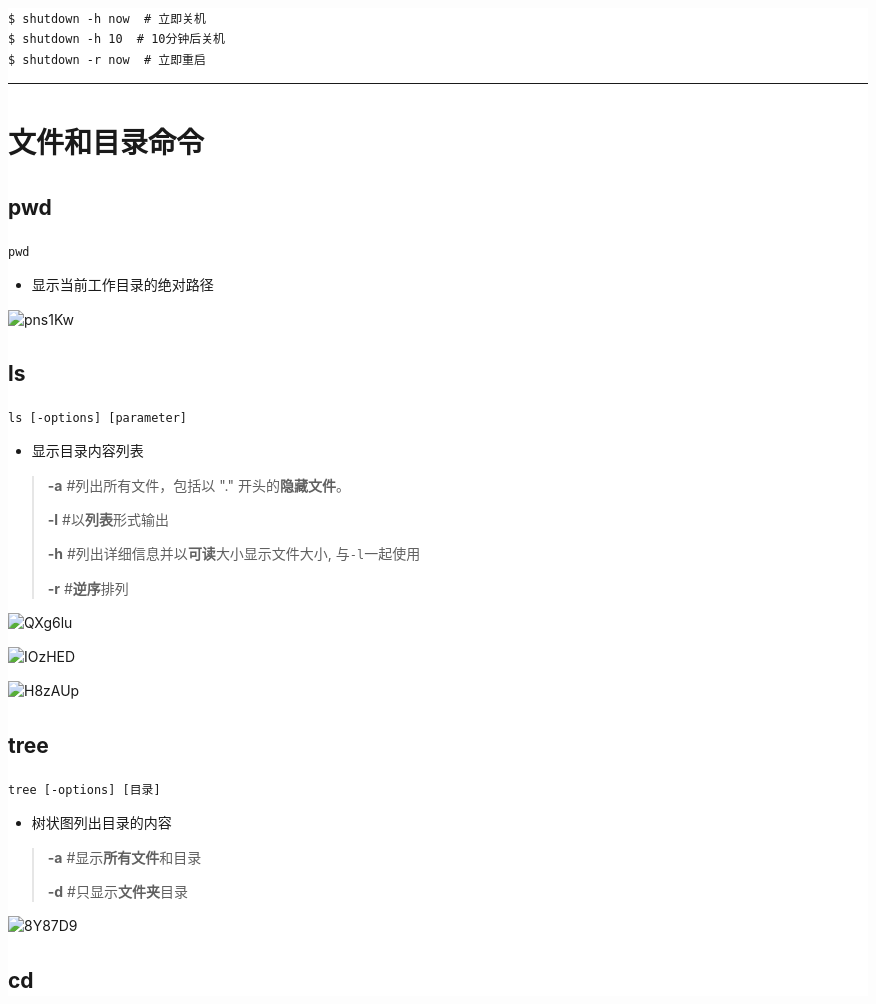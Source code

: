 ```shell
$ shutdown -h now  # 立即关机
$ shutdown -h 10  # 10分钟后关机
$ shutdown -r now  # 立即重启
```

---

# 文件和目录命令

## pwd

`pwd`

- 显示当前工作目录的绝对路径

![pns1Kw](https://imgbed.codingkelvin.fun/uPic/pns1Kw.png)

## ls

`ls [-options] [parameter]`

- 显示目录内容列表

>**-a**  #列出所有文件，包括以 "." 开头的**隐藏文件**。
>
>**-l**  #以**列表**形式输出
>
>**-h**  #列出详细信息并以**可读**大小显示文件大小, 与`-l`一起使用
>
>**-r**  #**逆序**排列

![QXg6lu](https://imgbed.codingkelvin.fun/uPic/QXg6lu.png)

![IOzHED](https://imgbed.codingkelvin.fun/uPic/IOzHED.png)

![H8zAUp](https://imgbed.codingkelvin.fun/uPic/H8zAUp.png)

## tree

`tree [-options] [目录]`

- 树状图列出目录的内容

> **-a**  #显示**所有文件**和目录
>
> **-d**  #只显示**文件夹**目录

![8Y87D9](https://imgbed.codingkelvin.fun/uPic/8Y87D9.png)

## cd
